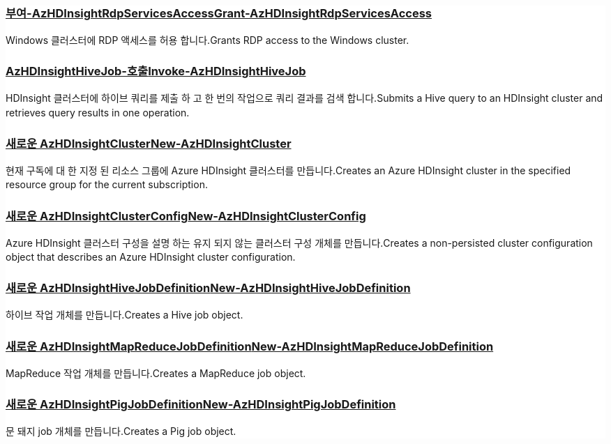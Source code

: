### [<span data-ttu-id="261b3-139">부여-AzHDInsightRdpServicesAccess</span><span class="sxs-lookup"><span data-stu-id="261b3-139">Grant-AzHDInsightRdpServicesAccess</span></span>](Grant-AzHDInsightRdpServicesAccess.md)
<span data-ttu-id="261b3-140">Windows 클러스터에 RDP 액세스를 허용 합니다.</span><span class="sxs-lookup"><span data-stu-id="261b3-140">Grants RDP access to the Windows cluster.</span></span>

### [<span data-ttu-id="261b3-141">AzHDInsightHiveJob-호출</span><span class="sxs-lookup"><span data-stu-id="261b3-141">Invoke-AzHDInsightHiveJob</span></span>](Invoke-AzHDInsightHiveJob.md)
<span data-ttu-id="261b3-142">HDInsight 클러스터에 하이브 쿼리를 제출 하 고 한 번의 작업으로 쿼리 결과를 검색 합니다.</span><span class="sxs-lookup"><span data-stu-id="261b3-142">Submits a Hive query to an HDInsight cluster and retrieves query results in one operation.</span></span>

### [<span data-ttu-id="261b3-143">새로운 AzHDInsightCluster</span><span class="sxs-lookup"><span data-stu-id="261b3-143">New-AzHDInsightCluster</span></span>](New-AzHDInsightCluster.md)
<span data-ttu-id="261b3-144">현재 구독에 대 한 지정 된 리소스 그룹에 Azure HDInsight 클러스터를 만듭니다.</span><span class="sxs-lookup"><span data-stu-id="261b3-144">Creates an Azure HDInsight cluster in the specified resource group for the current subscription.</span></span>

### [<span data-ttu-id="261b3-145">새로운 AzHDInsightClusterConfig</span><span class="sxs-lookup"><span data-stu-id="261b3-145">New-AzHDInsightClusterConfig</span></span>](New-AzHDInsightClusterConfig.md)
<span data-ttu-id="261b3-146">Azure HDInsight 클러스터 구성을 설명 하는 유지 되지 않는 클러스터 구성 개체를 만듭니다.</span><span class="sxs-lookup"><span data-stu-id="261b3-146">Creates a non-persisted cluster configuration object that describes an Azure HDInsight cluster configuration.</span></span>

### [<span data-ttu-id="261b3-147">새로운 AzHDInsightHiveJobDefinition</span><span class="sxs-lookup"><span data-stu-id="261b3-147">New-AzHDInsightHiveJobDefinition</span></span>](New-AzHDInsightHiveJobDefinition.md)
<span data-ttu-id="261b3-148">하이브 작업 개체를 만듭니다.</span><span class="sxs-lookup"><span data-stu-id="261b3-148">Creates a Hive job object.</span></span>

### [<span data-ttu-id="261b3-149">새로운 AzHDInsightMapReduceJobDefinition</span><span class="sxs-lookup"><span data-stu-id="261b3-149">New-AzHDInsightMapReduceJobDefinition</span></span>](New-AzHDInsightMapReduceJobDefinition.md)
<span data-ttu-id="261b3-150">MapReduce 작업 개체를 만듭니다.</span><span class="sxs-lookup"><span data-stu-id="261b3-150">Creates a MapReduce job object.</span></span>

### [<span data-ttu-id="261b3-151">새로운 AzHDInsightPigJobDefinition</span><span class="sxs-lookup"><span data-stu-id="261b3-151">New-AzHDInsightPigJobDefinition</span></span>](New-AzHDInsightPigJobDefinition.md)
<span data-ttu-id="261b3-152">문 돼지 job 개체를 만듭니다.</span><span class="sxs-lookup"><span data-stu-id="261b3-152">Creates a Pig job object.</span></span>
